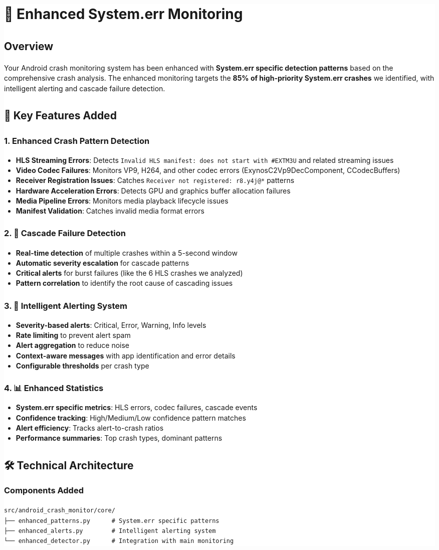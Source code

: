 # 🚀 Enhanced System.err Monitoring

## Overview

Your Android crash monitoring system has been enhanced with **System.err specific detection patterns** based on the comprehensive crash analysis. The enhanced monitoring targets the **85% of high-priority System.err crashes** we identified, with intelligent alerting and cascade failure detection.

## 🎯 Key Features Added

### 1. **Enhanced Crash Pattern Detection**
- **HLS Streaming Errors**: Detects `Invalid HLS manifest: does not start with #EXTM3U` and related streaming issues
- **Video Codec Failures**: Monitors VP9, H264, and other codec errors (ExynosC2Vp9DecComponent, CCodecBuffers)
- **Receiver Registration Issues**: Catches `Receiver not registered: r8.y4j@*` patterns
- **Hardware Acceleration Errors**: Detects GPU and graphics buffer allocation failures
- **Media Pipeline Errors**: Monitors media playback lifecycle issues
- **Manifest Validation**: Catches invalid media format errors

### 2. **🚨 Cascade Failure Detection** 
- **Real-time detection** of multiple crashes within a 5-second window
- **Automatic severity escalation** for cascade patterns
- **Critical alerts** for burst failures (like the 6 HLS crashes we analyzed)
- **Pattern correlation** to identify the root cause of cascading issues

### 3. **🔔 Intelligent Alerting System**
- **Severity-based alerts**: Critical, Error, Warning, Info levels
- **Rate limiting** to prevent alert spam
- **Alert aggregation** to reduce noise
- **Context-aware messages** with app identification and error details
- **Configurable thresholds** per crash type

### 4. **📊 Enhanced Statistics**
- **System.err specific metrics**: HLS errors, codec failures, cascade events
- **Confidence tracking**: High/Medium/Low confidence pattern matches  
- **Alert efficiency**: Tracks alert-to-crash ratios
- **Performance summaries**: Top crash types, dominant patterns

## 🛠️ Technical Architecture

### Components Added
```
src/android_crash_monitor/core/
├── enhanced_patterns.py      # System.err specific patterns
├── enhanced_alerts.py        # Intelligent alerting system
└── enhanced_detector.py      # Integration with main monitoring
```

